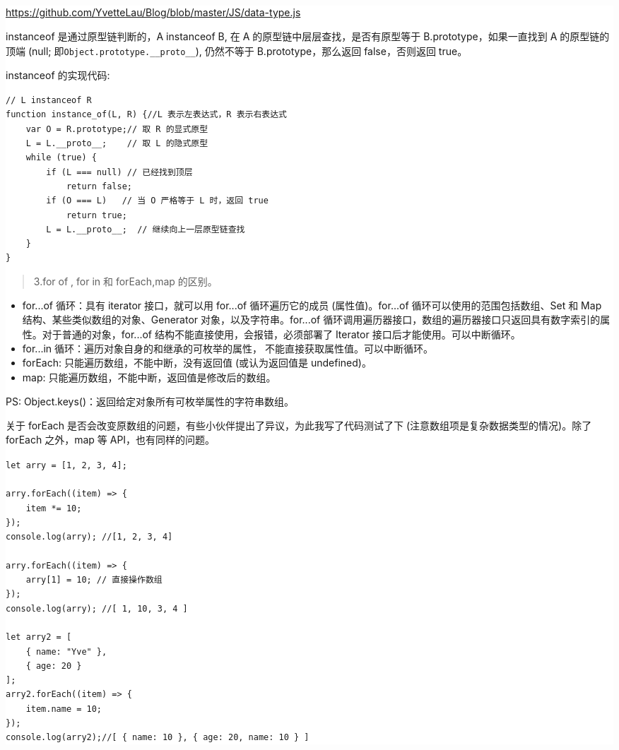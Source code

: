 https://github.com/YvetteLau/Blog/blob/master/JS/data-type.js

instanceof 是通过原型链判断的，A instanceof B, 在 A 的原型链中层层查找，是否有原型等于 B.prototype，如果一直找到 A 的原型链的顶端 (null; 即`Object.prototype.__proto__`), 仍然不等于 B.prototype，那么返回 false，否则返回 true。

instanceof 的实现代码:

```
// L instanceof R
function instance_of(L, R) {//L 表示左表达式，R 表示右表达式
    var O = R.prototype;// 取 R 的显式原型
    L = L.__proto__;    // 取 L 的隐式原型
    while (true) {
        if (L === null) // 已经找到顶层
            return false;
        if (O === L)   // 当 O 严格等于 L 时，返回 true
            return true;
        L = L.__proto__;  // 继续向上一层原型链查找
    }
}
```

>  3.for of , for in 和 forEach,map 的区别。

- for...of 循环：具有 iterator 接口，就可以用 for...of 循环遍历它的成员 (属性值)。for...of 循环可以使用的范围包括数组、Set 和 Map 结构、某些类似数组的对象、Generator 对象，以及字符串。for...of 循环调用遍历器接口，数组的遍历器接口只返回具有数字索引的属性。对于普通的对象，for...of 结构不能直接使用，会报错，必须部署了 Iterator 接口后才能使用。可以中断循环。
- for...in 循环：遍历对象自身的和继承的可枚举的属性， 不能直接获取属性值。可以中断循环。
- forEach: 只能遍历数组，不能中断，没有返回值 (或认为返回值是 undefined)。
- map: 只能遍历数组，不能中断，返回值是修改后的数组。

PS: Object.keys()：返回给定对象所有可枚举属性的字符串数组。

关于 forEach 是否会改变原数组的问题，有些小伙伴提出了异议，为此我写了代码测试了下 (注意数组项是复杂数据类型的情况)。除了 forEach 之外，map 等 API，也有同样的问题。

```
let arry = [1, 2, 3, 4];

arry.forEach((item) => {
    item *= 10;
});
console.log(arry); //[1, 2, 3, 4]

arry.forEach((item) => {
    arry[1] = 10; // 直接操作数组
});
console.log(arry); //[ 1, 10, 3, 4 ]

let arry2 = [
    { name: "Yve" },
    { age: 20 }
];
arry2.forEach((item) => {
    item.name = 10;
});
console.log(arry2);//[ { name: 10 }, { age: 20, name: 10 } ]
```
